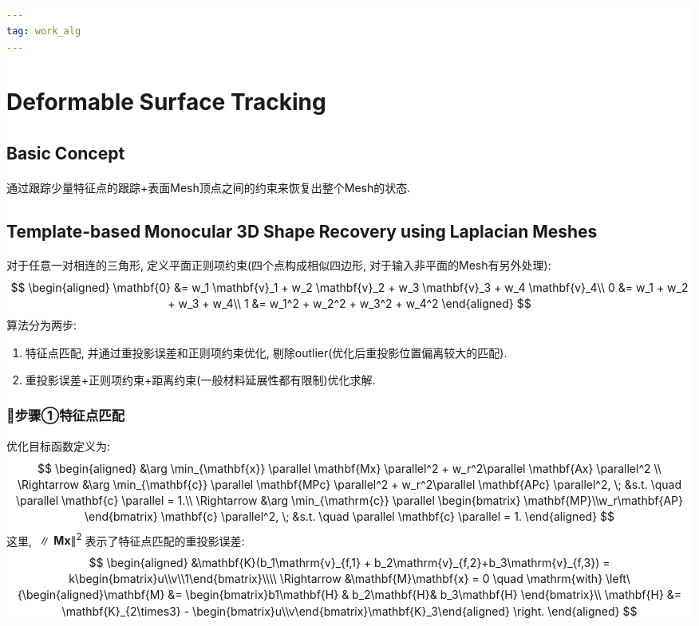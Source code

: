 ```yaml
---
tag: work_alg
---
```

# Deformable Surface Tracking

## Basic Concept

通过跟踪少量特征点的跟踪+表面Mesh顶点之间的约束来恢复出整个Mesh的状态.

## Template-based Monocular 3D Shape Recovery using Laplacian Meshes
对于任意一对相连的三角形, 定义平面正则项约束(四个点构成相似四边形, 对于输入非平面的Mesh有另外处理):
$$
\begin{aligned}
\mathbf{0} &= w_1 \mathbf{v}_1 + w_2 \mathbf{v}_2 + w_3 \mathbf{v}_3 + w_4 \mathbf{v}_4\\
0 &= w_1 + w_2 + w_3 + w_4\\
1 &= w_1^2 + w_2^2 + w_3^2 + w_4^2
\end{aligned}
$$
算法分为两步: 

1. 特征点匹配, 并通过重投影误差和正则项约束优化, 剔除outlier(优化后重投影位置偏离较大的匹配).

2. 重投影误差+正则项约束+距离约束(一般材料延展性都有限制)优化求解.

### 🍒步骤①特征点匹配

优化目标函数定义为:
$$
\begin{aligned}
&\arg \min_{\mathbf{x}} \parallel \mathbf{Mx} \parallel^2 + w_r^2\parallel \mathbf{Ax} \parallel^2 \\
\Rightarrow &\arg \min_{\mathbf{c}} \parallel \mathbf{MPc} \parallel^2 + w_r^2\parallel \mathbf{APc} \parallel^2, \; &s.t. \quad \parallel \mathbf{c} \parallel = 1.\\
\Rightarrow &\arg \min_{\mathrm{c}} \parallel \begin{bmatrix} \mathbf{MP}\\w_r\mathbf{AP} \end{bmatrix} \mathbf{c} \parallel^2, \; &s.t. \quad \parallel \mathbf{c} \parallel = 1.
\end{aligned}
$$
这里, $\parallel \mathbf{Mx} \parallel^2$ 表示了特征点匹配的重投影误差:
$$
\begin{aligned}
&\mathbf{K}(b_1\mathrm{v}_{f,1} + b_2\mathrm{v}_{f,2}+b_3\mathrm{v}_{f,3}) = k\begin{bmatrix}u\\v\\1\end{bmatrix}\\\\
\Rightarrow &\mathbf{M}\mathbf{x} = 0 \quad \mathrm{with} \left\{\begin{aligned}\mathbf{M} &= \begin{bmatrix}b1\mathbf{H} & b_2\mathbf{H}& b_3\mathbf{H} \end{bmatrix}\\ \mathbf{H} &= \mathbf{K}_{2\times3} - \begin{bmatrix}u\\v\end{bmatrix}\mathbf{K}_3\end{aligned} \right.
\end{aligned}
$$
